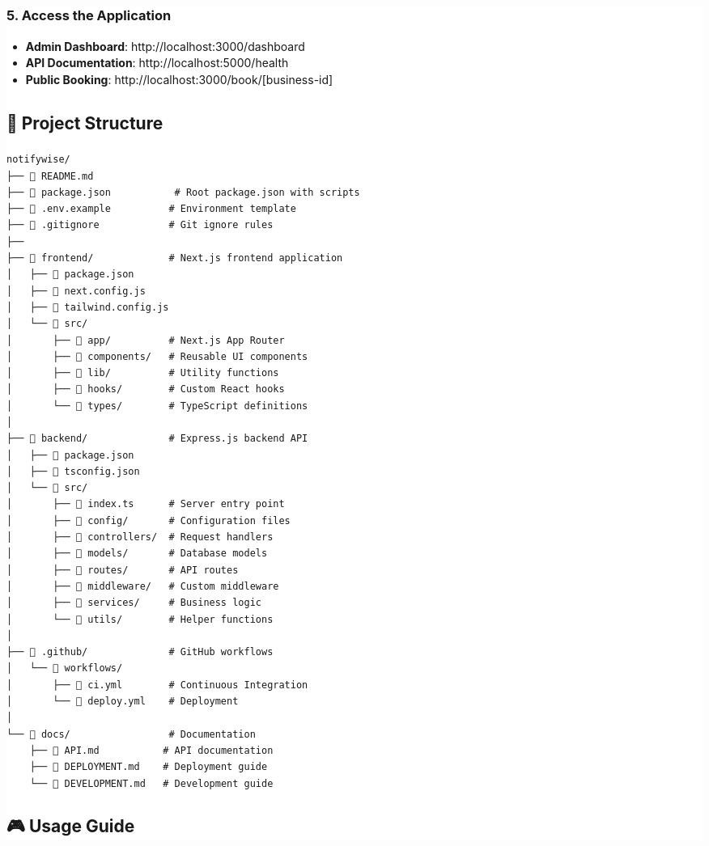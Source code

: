 ### 5. Access the Application
- **Admin Dashboard**: http://localhost:3000/dashboard
- **API Documentation**: http://localhost:5000/health
- **Public Booking**: http://localhost:3000/book/[business-id]

## 📁 Project Structure

```
notifywise/
├── 📄 README.md
├── 📄 package.json           # Root package.json with scripts
├── 📄 .env.example          # Environment template
├── 📄 .gitignore            # Git ignore rules
├── 
├── 📁 frontend/             # Next.js frontend application
│   ├── 📄 package.json
│   ├── 📄 next.config.js
│   ├── 📄 tailwind.config.js
│   └── 📁 src/
│       ├── 📁 app/          # Next.js App Router
│       ├── 📁 components/   # Reusable UI components
│       ├── 📁 lib/          # Utility functions
│       ├── 📁 hooks/        # Custom React hooks
│       └── 📁 types/        # TypeScript definitions
│
├── 📁 backend/              # Express.js backend API
│   ├── 📄 package.json
│   ├── 📄 tsconfig.json
│   └── 📁 src/
│       ├── 📄 index.ts      # Server entry point
│       ├── 📁 config/       # Configuration files
│       ├── 📁 controllers/  # Request handlers
│       ├── 📁 models/       # Database models
│       ├── 📁 routes/       # API routes
│       ├── 📁 middleware/   # Custom middleware
│       ├── 📁 services/     # Business logic
│       └── 📁 utils/        # Helper functions
│
├── 📁 .github/              # GitHub workflows
│   └── 📁 workflows/
│       ├── 📄 ci.yml        # Continuous Integration
│       └── 📄 deploy.yml    # Deployment
│
└── 📁 docs/                 # Documentation
    ├── 📄 API.md           # API documentation
    ├── 📄 DEPLOYMENT.md    # Deployment guide
    └── 📄 DEVELOPMENT.md   # Development guide
```

## 🎮 Usage Guide
